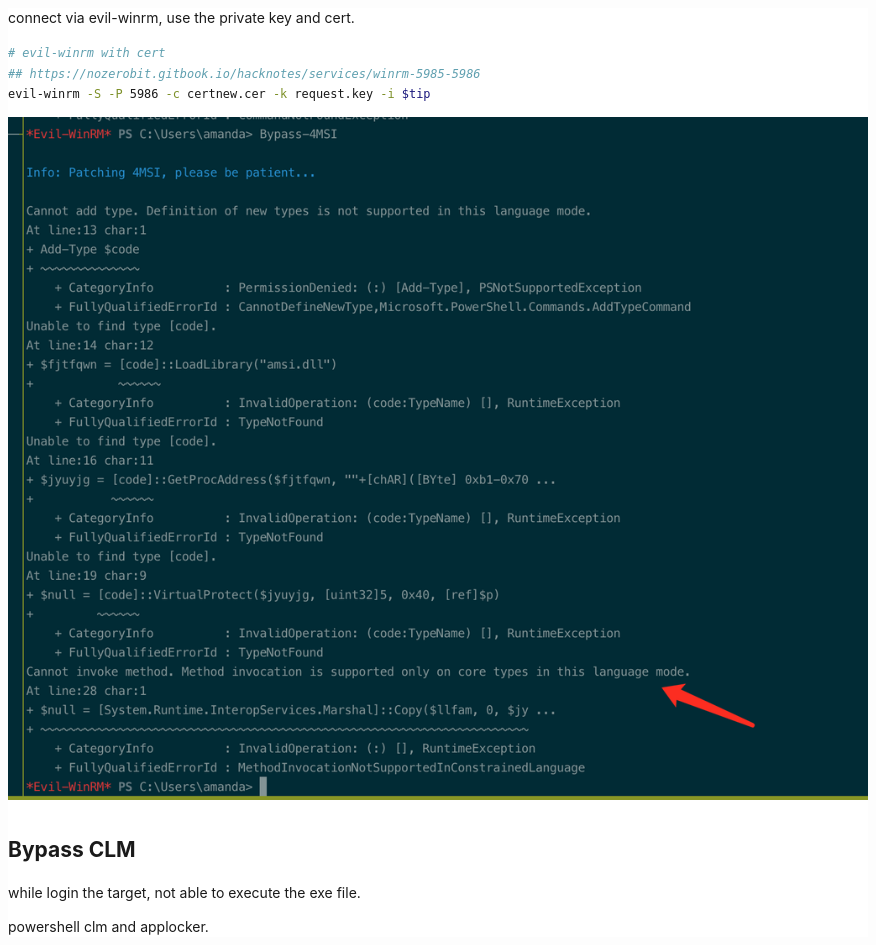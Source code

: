 connect via evil-winrm, use the private key and cert.

```bash
# evil-winrm with cert
## https://nozerobit.gitbook.io/hacknotes/services/winrm-5985-5986
evil-winrm -S -P 5986 -c certnew.cer -k request.key -i $tip
```



![image-20221217152615807](./images/image-20221217152615807.png)



## Bypass CLM

while login the target, not able to execute the exe file.

powershell clm  and applocker.
